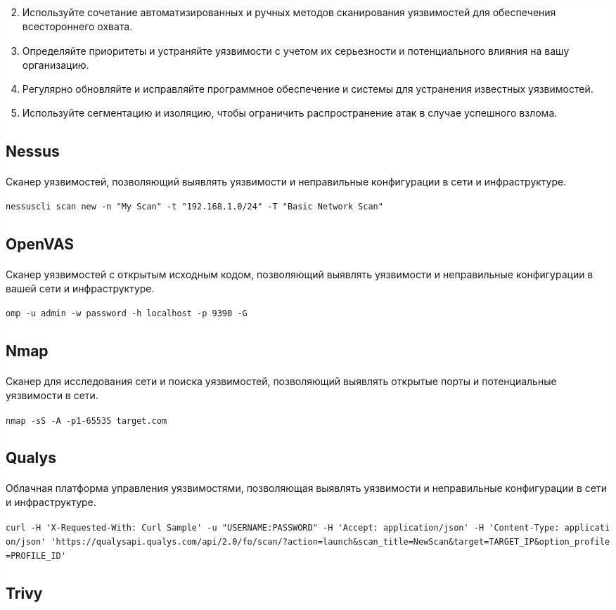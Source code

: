 2. Используйте сочетание автоматизированных и ручных методов сканирования уязвимостей для обеспечения всестороннего охвата.

3. Определяйте приоритеты и устраняйте уязвимости с учетом их серьезности и потенциального влияния на вашу организацию.

4. Регулярно обновляйте и исправляйте программное обеспечение и системы для устранения известных уязвимостей.

5. Используйте сегментацию и изоляцию, чтобы ограничить распространение атак в случае успешного взлома.



## Nessus

Сканер уязвимостей, позволяющий выявлять уязвимости и неправильные конфигурации в сети и инфраструктуре.	


```
nessuscli scan new -n "My Scan" -t "192.168.1.0/24" -T "Basic Network Scan"
```

## OpenVAS

Сканер уязвимостей с открытым исходным кодом, позволяющий выявлять уязвимости и неправильные конфигурации в вашей сети и инфраструктуре.	

```
omp -u admin -w password -h localhost -p 9390 -G
```

## Nmap

Сканер для исследования сети и поиска уязвимостей, позволяющий выявлять открытые порты и потенциальные уязвимости в сети.	


```
nmap -sS -A -p1-65535 target.com
```

## Qualys

Облачная платформа управления уязвимостями, позволяющая выявлять уязвимости и неправильные конфигурации в сети и инфраструктуре.	

```
curl -H 'X-Requested-With: Curl Sample' -u "USERNAME:PASSWORD" -H 'Accept: application/json' -H 'Content-Type: application/json' 'https://qualysapi.qualys.com/api/2.0/fo/scan/?action=launch&scan_title=NewScan&target=TARGET_IP&option_profile=PROFILE_ID'
```

## Trivy

